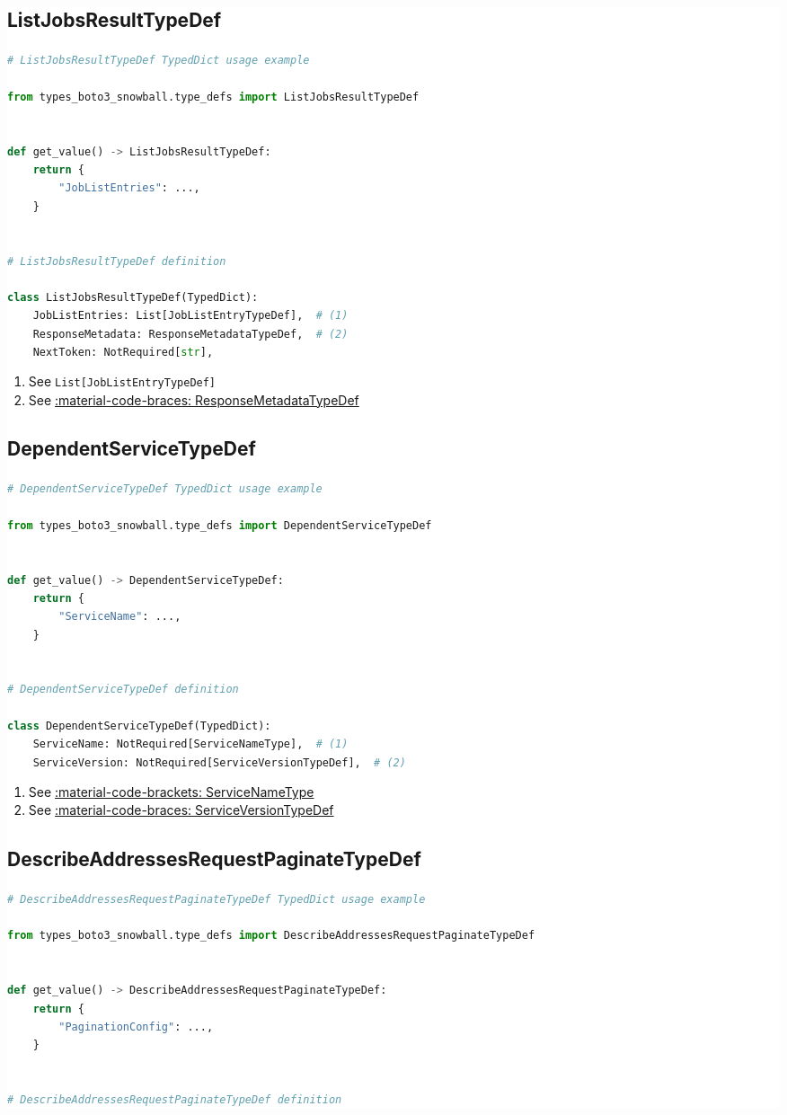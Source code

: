 ## ListJobsResultTypeDef

```python
# ListJobsResultTypeDef TypedDict usage example

from types_boto3_snowball.type_defs import ListJobsResultTypeDef


def get_value() -> ListJobsResultTypeDef:
    return {
        "JobListEntries": ...,
    }


# ListJobsResultTypeDef definition

class ListJobsResultTypeDef(TypedDict):
    JobListEntries: List[JobListEntryTypeDef],  # (1)
    ResponseMetadata: ResponseMetadataTypeDef,  # (2)
    NextToken: NotRequired[str],
```

1. See `List[JobListEntryTypeDef]`
2. See [:material-code-braces: ResponseMetadataTypeDef](./type_defs.md#responsemetadatatypedef)

## DependentServiceTypeDef

```python
# DependentServiceTypeDef TypedDict usage example

from types_boto3_snowball.type_defs import DependentServiceTypeDef


def get_value() -> DependentServiceTypeDef:
    return {
        "ServiceName": ...,
    }


# DependentServiceTypeDef definition

class DependentServiceTypeDef(TypedDict):
    ServiceName: NotRequired[ServiceNameType],  # (1)
    ServiceVersion: NotRequired[ServiceVersionTypeDef],  # (2)
```

1. See [:material-code-brackets: ServiceNameType](./literals.md#servicenametype)
2. See [:material-code-braces: ServiceVersionTypeDef](./type_defs.md#serviceversiontypedef)

## DescribeAddressesRequestPaginateTypeDef

```python
# DescribeAddressesRequestPaginateTypeDef TypedDict usage example

from types_boto3_snowball.type_defs import DescribeAddressesRequestPaginateTypeDef


def get_value() -> DescribeAddressesRequestPaginateTypeDef:
    return {
        "PaginationConfig": ...,
    }


# DescribeAddressesRequestPaginateTypeDef definition
```